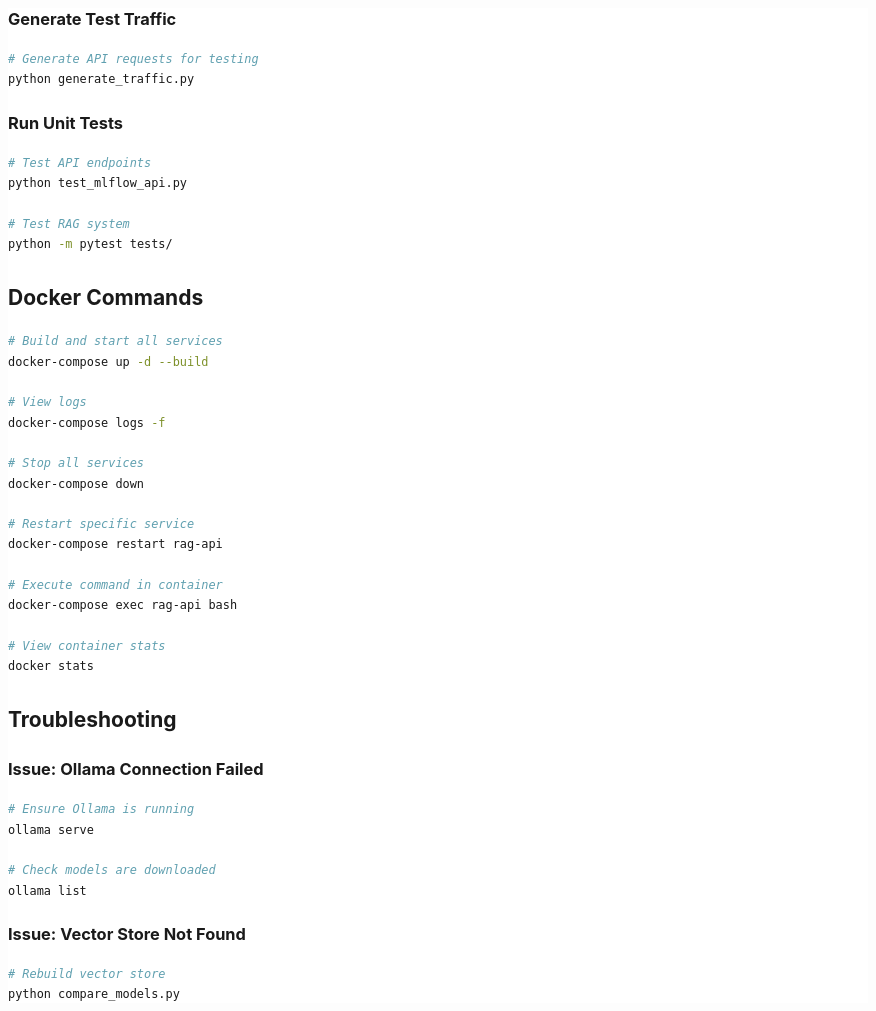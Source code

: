 ### Generate Test Traffic
```bash
# Generate API requests for testing
python generate_traffic.py
```

### Run Unit Tests
```bash
# Test API endpoints
python test_mlflow_api.py

# Test RAG system
python -m pytest tests/
```

##  Docker Commands
```bash
# Build and start all services
docker-compose up -d --build

# View logs
docker-compose logs -f

# Stop all services
docker-compose down

# Restart specific service
docker-compose restart rag-api

# Execute command in container
docker-compose exec rag-api bash

# View container stats
docker stats
```

##  Troubleshooting

### Issue: Ollama Connection Failed
```bash
# Ensure Ollama is running
ollama serve

# Check models are downloaded
ollama list
```

### Issue: Vector Store Not Found
```bash
# Rebuild vector store
python compare_models.py
```
